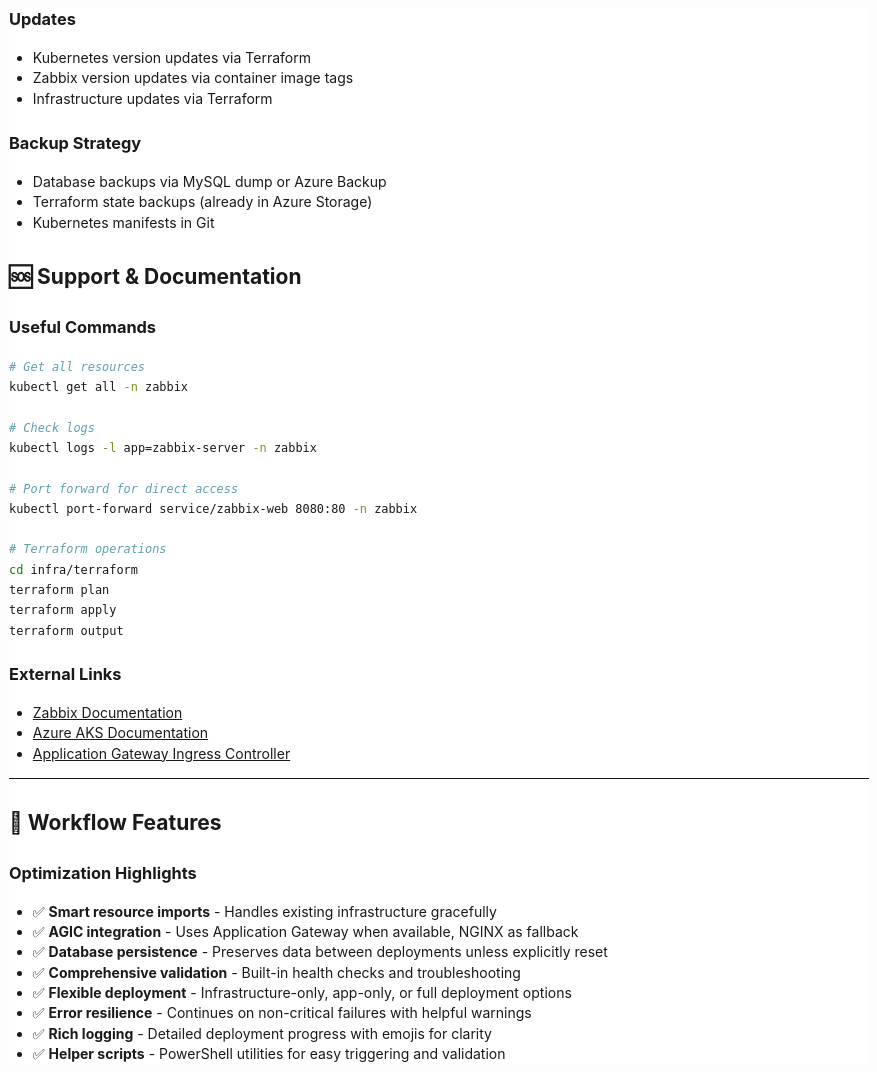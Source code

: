 ### Updates
- Kubernetes version updates via Terraform
- Zabbix version updates via container image tags
- Infrastructure updates via Terraform

### Backup Strategy
- Database backups via MySQL dump or Azure Backup
- Terraform state backups (already in Azure Storage)
- Kubernetes manifests in Git

## 🆘 Support & Documentation

### Useful Commands
```bash
# Get all resources
kubectl get all -n zabbix

# Check logs
kubectl logs -l app=zabbix-server -n zabbix

# Port forward for direct access
kubectl port-forward service/zabbix-web 8080:80 -n zabbix

# Terraform operations
cd infra/terraform
terraform plan
terraform apply
terraform output
```

### External Links
- [Zabbix Documentation](https://www.zabbix.com/documentation/current/)
- [Azure AKS Documentation](https://docs.microsoft.com/en-us/azure/aks/)
- [Application Gateway Ingress Controller](https://docs.microsoft.com/en-us/azure/application-gateway/ingress-controller-overview)

---

## 🎯 Workflow Features

### Optimization Highlights
- ✅ **Smart resource imports** - Handles existing infrastructure gracefully
- ✅ **AGIC integration** - Uses Application Gateway when available, NGINX as fallback  
- ✅ **Database persistence** - Preserves data between deployments unless explicitly reset
- ✅ **Comprehensive validation** - Built-in health checks and troubleshooting
- ✅ **Flexible deployment** - Infrastructure-only, app-only, or full deployment options
- ✅ **Error resilience** - Continues on non-critical failures with helpful warnings
- ✅ **Rich logging** - Detailed deployment progress with emojis for clarity
- ✅ **Helper scripts** - PowerShell utilities for easy triggering and validation
